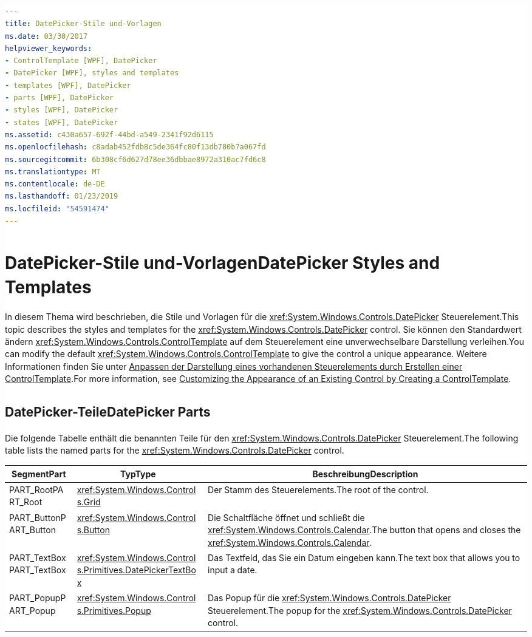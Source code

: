 ```yaml
---
title: DatePicker-Stile und-Vorlagen
ms.date: 03/30/2017
helpviewer_keywords:
- ControlTemplate [WPF], DatePicker
- DatePicker [WPF], styles and templates
- templates [WPF], DatePicker
- parts [WPF], DatePicker
- styles [WPF], DatePicker
- states [WPF], DatePicker
ms.assetid: c430a657-692f-44bd-a549-2341f92d6115
ms.openlocfilehash: c8adab452fdb8c5de364fc80f13db780b7a067fd
ms.sourcegitcommit: 6b308cf6d627d78ee36dbbae8972a310ac7fd6c8
ms.translationtype: MT
ms.contentlocale: de-DE
ms.lasthandoff: 01/23/2019
ms.locfileid: "54591474"
---
```

# <a name="datepicker-styles-and-templates"></a><span data-ttu-id="0b0bc-102">DatePicker-Stile und-Vorlagen</span><span class="sxs-lookup"><span data-stu-id="0b0bc-102">DatePicker Styles and Templates</span></span>
<span data-ttu-id="0b0bc-103">In diesem Thema wird beschrieben, die Stile und Vorlagen für die <xref:System.Windows.Controls.DatePicker> Steuerelement.</span><span class="sxs-lookup"><span data-stu-id="0b0bc-103">This topic describes the styles and templates for the <xref:System.Windows.Controls.DatePicker> control.</span></span> <span data-ttu-id="0b0bc-104">Sie können den Standardwert ändern <xref:System.Windows.Controls.ControlTemplate> auf dem Steuerelement eine unverwechselbare Darstellung verleihen.</span><span class="sxs-lookup"><span data-stu-id="0b0bc-104">You can modify the default <xref:System.Windows.Controls.ControlTemplate> to give the control a unique appearance.</span></span> <span data-ttu-id="0b0bc-105">Weitere Informationen finden Sie unter [Anpassen der Darstellung eines vorhandenen Steuerelements durch Erstellen einer ControlTemplate](../../../../docs/framework/wpf/controls/customizing-the-appearance-of-an-existing-control.md).</span><span class="sxs-lookup"><span data-stu-id="0b0bc-105">For more information, see [Customizing the Appearance of an Existing Control by Creating a ControlTemplate](../../../../docs/framework/wpf/controls/customizing-the-appearance-of-an-existing-control.md).</span></span>  
  
## <a name="datepicker-parts"></a><span data-ttu-id="0b0bc-106">DatePicker-Teile</span><span class="sxs-lookup"><span data-stu-id="0b0bc-106">DatePicker Parts</span></span>  
 <span data-ttu-id="0b0bc-107">Die folgende Tabelle enthält die benannten Teile für den <xref:System.Windows.Controls.DatePicker> Steuerelement.</span><span class="sxs-lookup"><span data-stu-id="0b0bc-107">The following table lists the named parts for the <xref:System.Windows.Controls.DatePicker> control.</span></span>  
  
|<span data-ttu-id="0b0bc-108">Segment</span><span class="sxs-lookup"><span data-stu-id="0b0bc-108">Part</span></span>|<span data-ttu-id="0b0bc-109">Typ</span><span class="sxs-lookup"><span data-stu-id="0b0bc-109">Type</span></span>|<span data-ttu-id="0b0bc-110">Beschreibung</span><span class="sxs-lookup"><span data-stu-id="0b0bc-110">Description</span></span>|  
|-|-|-|  
|<span data-ttu-id="0b0bc-111">PART_Root</span><span class="sxs-lookup"><span data-stu-id="0b0bc-111">PART_Root</span></span>|<xref:System.Windows.Controls.Grid>|<span data-ttu-id="0b0bc-112">Der Stamm des Steuerelements.</span><span class="sxs-lookup"><span data-stu-id="0b0bc-112">The root of the control.</span></span>|  
|<span data-ttu-id="0b0bc-113">PART_Button</span><span class="sxs-lookup"><span data-stu-id="0b0bc-113">PART_Button</span></span>|<xref:System.Windows.Controls.Button>|<span data-ttu-id="0b0bc-114">Die Schaltfläche öffnet und schließt die <xref:System.Windows.Controls.Calendar>.</span><span class="sxs-lookup"><span data-stu-id="0b0bc-114">The button that opens and closes the <xref:System.Windows.Controls.Calendar>.</span></span>|  
|<span data-ttu-id="0b0bc-115">PART_TextBox</span><span class="sxs-lookup"><span data-stu-id="0b0bc-115">PART_TextBox</span></span>|<xref:System.Windows.Controls.Primitives.DatePickerTextBox>|<span data-ttu-id="0b0bc-116">Das Textfeld, das Sie ein Datum eingeben kann.</span><span class="sxs-lookup"><span data-stu-id="0b0bc-116">The text box that allows you to input a date.</span></span>|  
|<span data-ttu-id="0b0bc-117">PART_Popup</span><span class="sxs-lookup"><span data-stu-id="0b0bc-117">PART_Popup</span></span>|<xref:System.Windows.Controls.Primitives.Popup>|<span data-ttu-id="0b0bc-118">Das Popup für die <xref:System.Windows.Controls.DatePicker> Steuerelement.</span><span class="sxs-lookup"><span data-stu-id="0b0bc-118">The popup for the <xref:System.Windows.Controls.DatePicker> control.</span></span>|  
  